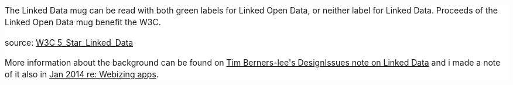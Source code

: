 The Linked Data mug can be read with both green labels for Linked Open Data, or neither label for Linked Data. Proceeds of the Linked Open Data mug benefit the W3C.

source:  [W3C 5_Star_Linked_Data](https://www.w3.org/2011/gld/wiki/5_Star_Linked_Data)

More information about the background can be found on  [Tim Berners-lee's DesignIssues note on Linked Data](https://www.w3.org/DesignIssues/LinkedData.html)  and i made a note of it also in [Jan 2014 re: Webizing apps](https://www.w3.org/community/webize/2014/01/17/what-is-5-star-linked-data/).
